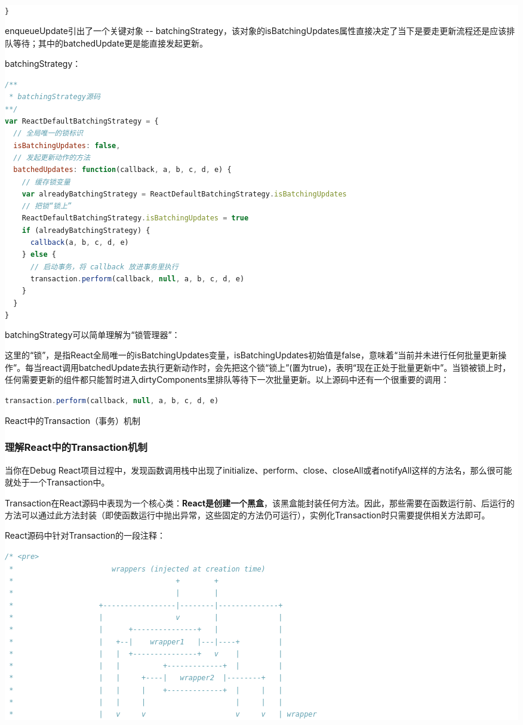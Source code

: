 ```js
}
```

enqueueUpdate引出了一个关键对象 -- batchingStrategy，该对象的isBatchingUpdates属性直接决定了当下是要走更新流程还是应该排队等待；其中的batchedUpdate更是能直接发起更新。

batchingStrategy：

```js
/**
 * batchingStrategy源码
**/
var ReactDefaultBatchingStrategy = {
  // 全局唯一的锁标识
  isBatchingUpdates: false,
  // 发起更新动作的方法
  batchedUpdates: function(callback, a, b, c, d, e) {
    // 缓存锁变量
    var alreadyBatchingStrategy = ReactDefaultBatchingStrategy.isBatchingUpdates
    // 把锁“锁上”
    ReactDefaultBatchingStrategy.isBatchingUpdates = true
    if (alreadyBatchingStrategy) {
      callback(a, b, c, d, e)
    } else {
      // 启动事务，将 callback 放进事务里执行
      transaction.perform(callback, null, a, b, c, d, e)
    }
  }
}

```

batchingStrategy可以简单理解为“锁管理器”：

这里的“锁”，是指React全局唯一的isBatchingUpdates变量，isBatchingUpdates初始值是false，意味着“当前并未进行任何批量更新操作”。每当react调用batchedUpdate去执行更新动作时，会先把这个锁“锁上”(置为true)，表明“现在正处于批量更新中”。当锁被锁上时，任何需要更新的组件都只能暂时进入dirtyComponents里排队等待下一次批量更新。以上源码中还有一个很重要的调用：

```js
transaction.perform(callback, null, a, b, c, d, e)
```

React中的Transaction（事务）机制

### 理解React中的Transaction机制

当你在Debug React项目过程中，发现函数调用栈中出现了initialize、perform、close、closeAll或者notifyAll这样的方法名，那么很可能就处于一个Transaction中。

Transaction在React源码中表现为一个核心类：**React是创建一个黑盒**，该黑盒能封装任何方法。因此，那些需要在函数运行前、后运行的方法可以通过此方法封装（即使函数运行中抛出异常，这些固定的方法仍可运行），实例化Transaction时只需要提供相关方法即可。

React源码中针对Transaction的一段注释：

```js
/* <pre>
 *                       wrappers (injected at creation time)
 *                                      +        +
 *                                      |        |
 *                    +-----------------|--------|--------------+
 *                    |                 v        |              |
 *                    |      +---------------+   |              |
 *                    |   +--|    wrapper1   |---|----+         |
 *                    |   |  +---------------+   v    |         |
 *                    |   |          +-------------+  |         |
 *                    |   |     +----|   wrapper2  |--------+   |
 *                    |   |     |    +-------------+  |     |   |
 *                    |   |     |                     |     |   |
 *                    |   v     v                     v     v   | wrapper
```